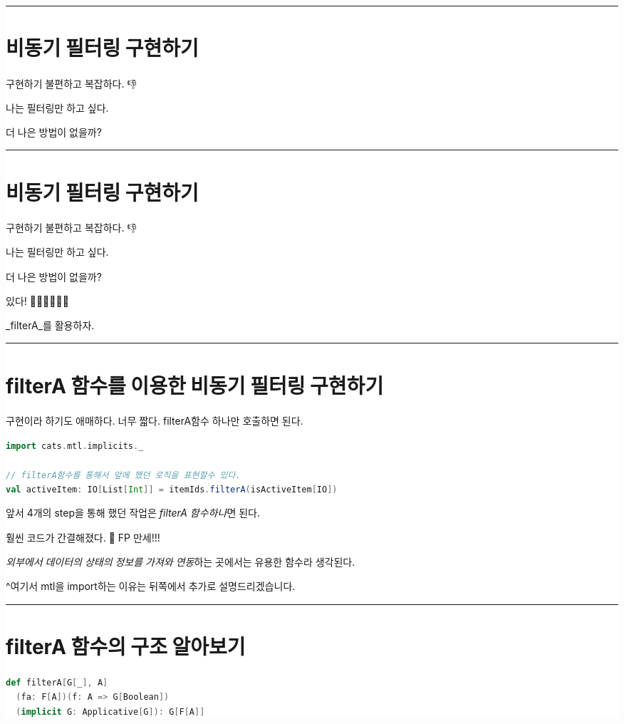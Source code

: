 
---

# 비동기 필터링 구현하기

구현하기 불편하고 복잡하다. 👎

나는 필터링만 하고 싶다.

더 나은 방법이 없을까?

---

# 비동기 필터링 구현하기

구현하기 불편하고 복잡하다. 👎

나는 필터링만 하고 싶다.

더 나은 방법이 없을까?

있다! 🙆‍♂️🙆‍♂️🙆‍♂️

_filterA_를 활용하자.

---

# __filterA__ 함수를 이용한 비동기 필터링 구현하기

구현이라 하기도 애매하다. 너무 짧다. filterA함수 하나만 호출하면 된다.

```scala
import cats.mtl.implicits._

// filterA함수를 통해서 앞에 했던 로직을 표현할수 있다.
val activeItem: IO[List[Int]] = itemIds.filterA(isActiveItem[IO])
```

앞서 4개의 step을 통해 했던 작업은 *filterA 함수하나*면 된다.

훨씬 코드가 간결해졌다. 🤩  FP 만세!!!

*외부에서 데이터의 상태의 정보를 가져와 연동*하는 곳에서는 유용한 함수라 생각된다.

^여기서 mtl을 import하는 이유는 뒤쪽에서 추가로 설명드리겠습니다.

---


# **filterA** 함수의 구조 알아보기

```scala
def filterA[G[_], A]
  (fa: F[A])(f: A => G[Boolean])
  (implicit G: Applicative[G]): G[F[A]]
```


[^1]: https://typelevel.org/cats#overview
[^2]: Book, Functional Programming Simplified - Alvin Alexander
[^3]: https://github.com/typelevel/cats
[^4]: https://typelevel.org/cats/datatypes.html
[^5]: https://typelevel.org/cats/datatypes/optiont.html
[^6]: https://typelevel.org/cats/datatypes/eithert.html
[^7]: https://ko.wikipedia.org/wiki/%EB%AA%A8%EB%85%B8%EC%9D%B4%EB%93%9C
[^8]: https://ko.wikipedia.org/wiki/%EB%AA%A8%EB%82%98%EB%93%9C_(%EB%B2%94%EC%A3%BC%EB%A1%A0)
[^9]: https://typelevel.org/cats-effect/typeclasses/sync.html
[^10]: Book, Functional Programming for Mortals with Scalaz - Sam Halliday
[^11]: https://github.com/typelevel/cats-effect/issues/94#issuecomment-351736393
[^12]: https://github.com/typelevel/cats/issues/95#issuecomment-114023955
[^13]: https://alvinalexander.com/scala/fp-book/definition-of-pure-function
[^14]: https://typelevel.org/cats/typeclasses.html
[^15]: https://underscore.io/training/courses/advanced-scala/
[^16]: https://git.io/vxKOT
[^17]: http://learnyouahaskell.com/types-and-typeclasses
[^18]: https://typelevel.org/cats/typeclasses.html#incomplete-type-class-instances-in-cats
[^19]: https://github.com/ikhoon/scala-note/blob/master/scala-exercise/src/test/scala/catsnote/MonadTransformerSaveUs.scala
[^20]: http://loicdescotte.github.io/posts/scala-compose-option-future/
[^21]: http://book.realworldhaskell.org/read/monad-transformers.html
[^22]: https://github.com/typelevel/cats/blob/2ae785f726b810438fa5b429d5c9d28f1be2e69d/core/src/main/scala/cats/Applicative.scala#L88-L92
[^23]: https://github.com/typelevel/cats-mtl/blob/f3bd9aa4c8c0466d8cb4aa25bfcc6480531929c5/core/src/main/scala/cats/mtl/TraverseEmpty.scala#L48
[^24]: https://github.com/typelevel/cats/blob/master/core/src/main/scala/cats/data/OptionT.scala
[^25]: Reactive Microservices Architecture By Jonas Bonér, Co-Founder & CTO Lightbend, Inc.
[^26]: https://typelevel.org/cats/typeclasses/traverse.html
[^27]: https://typelevel.org/cats/typeclasses/parallel.html
[^28]: `https://www.reddit.com/r/scala/comments/7qimqg/cats_parallel_future_traverse/`
[^29]: `https://ko.wikipedia.org/wiki/%ED%95%A8%EC%88%98#%EB%B6%80%EB%B6%84_%EC%A0%95%EC%9D%98_%ED%95%A8%EC%88%98_%C2%B7_%EB%8B%A4%EA%B0%80_%ED%95%A8%EC%88%98`
[^30]: https://github.com/tpolecat/cats-infographic
[^31]: https://xlinux.nist.gov/dads/HTML/totalfunc.html